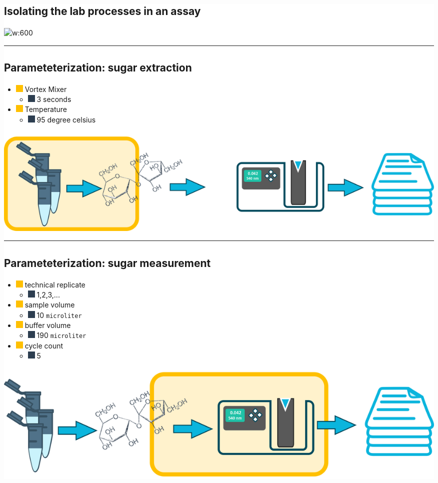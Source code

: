 
## Isolating the lab processes in an assay

![w:600](../../../nfdi4plants.knowledgebase/src/assets/images/start-here/arc-prototypic-assay-modular1.svg)

---

## Parameteterization: sugar extraction

- <span style="display: inline-block;width: 1em;height: 1em;background-color: #FFC000;"></span> Vortex Mixer
  - <span style="display: inline-block;width: 1em;height: 1em;background-color: #2D3E50;"></span> 3 seconds
- <span style="display: inline-block;width: 1em;height: 1em;background-color: #FFC000;"></span> Temperature  
  - <span style="display: inline-block;width: 1em;height: 1em;background-color: #2D3E50;"></span> 95 degree celsius

![bg right w:600](../../images/start-here/arc-prototypic-assay-labprocess1-extraction.svg)

---

## Parameteterization: sugar measurement

- <span style="display: inline-block;width: 1em;height: 1em;background-color: #FFC000;"></span> technical replicate
  - <span style="display: inline-block;width: 1em;height: 1em;background-color: #2D3E50;"></span> 1,2,3,...
- <span style="display: inline-block;width: 1em;height: 1em;background-color: #FFC000;"></span> sample volume 
  - <span style="display: inline-block;width: 1em;height: 1em;background-color: #2D3E50;"></span> 10 `microliter`
- <span style="display: inline-block;width: 1em;height: 1em;background-color: #FFC000;"></span> buffer volume 
  - <span style="display: inline-block;width: 1em;height: 1em;background-color: #2D3E50;"></span> 190 `microliter`
- <span style="display: inline-block;width: 1em;height: 1em;background-color: #FFC000;"></span> cycle count
  - <span style="display: inline-block;width: 1em;height: 1em;background-color: #2D3E50;"></span> 5

![bg right w:600](../../images/start-here/arc-prototypic-assay-labprocess2-measurement.svg)

